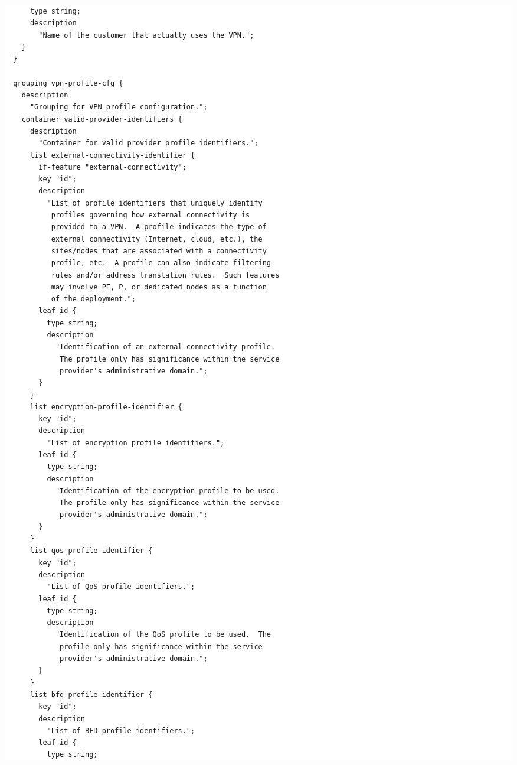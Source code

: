 ``` {.lang-yang .sourcecode}
      type string;
      description
        "Name of the customer that actually uses the VPN.";
    }
  }

  grouping vpn-profile-cfg {
    description
      "Grouping for VPN profile configuration.";
    container valid-provider-identifiers {
      description
        "Container for valid provider profile identifiers.";
      list external-connectivity-identifier {
        if-feature "external-connectivity";
        key "id";
        description
          "List of profile identifiers that uniquely identify
           profiles governing how external connectivity is
           provided to a VPN.  A profile indicates the type of
           external connectivity (Internet, cloud, etc.), the
           sites/nodes that are associated with a connectivity
           profile, etc.  A profile can also indicate filtering
           rules and/or address translation rules.  Such features
           may involve PE, P, or dedicated nodes as a function
           of the deployment.";
        leaf id {
          type string;
          description
            "Identification of an external connectivity profile.
             The profile only has significance within the service
             provider's administrative domain.";
        }
      }
      list encryption-profile-identifier {
        key "id";
        description
          "List of encryption profile identifiers.";
        leaf id {
          type string;
          description
            "Identification of the encryption profile to be used.
             The profile only has significance within the service
             provider's administrative domain.";
        }
      }
      list qos-profile-identifier {
        key "id";
        description
          "List of QoS profile identifiers.";
        leaf id {
          type string;
          description
            "Identification of the QoS profile to be used.  The
             profile only has significance within the service
             provider's administrative domain.";
        }
      }
      list bfd-profile-identifier {
        key "id";
        description
          "List of BFD profile identifiers.";
        leaf id {
          type string;
```